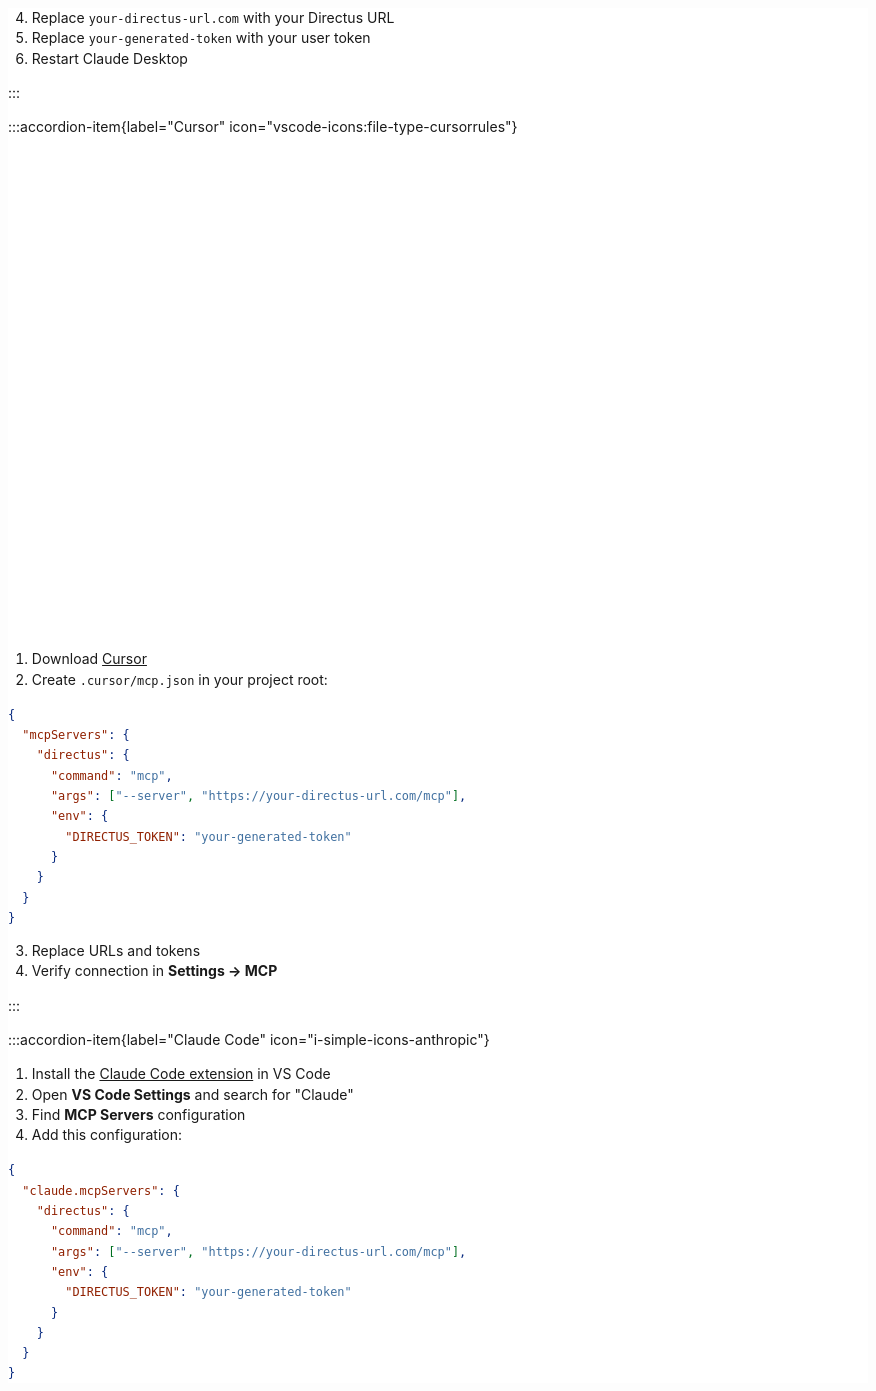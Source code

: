 4. Replace `your-directus-url.com` with your Directus URL
5. Replace `your-generated-token` with your user token
6. Restart Claude Desktop

:::

:::accordion-item{label="Cursor" icon="vscode-icons:file-type-cursorrules"}

<div style="position: relative; padding-bottom: 56.25%; height: 0; overflow: hidden; max-width: 100%; border-radius: 12px; margin: 1rem 0;">
  <iframe src="https://www.youtube.com/embed/KmO09zRphnc" style="position: absolute; top: 0; left: 0; width: 100%; height: 100%; border-radius: 12px;" frameborder="0" allow="accelerometer; autoplay; clipboard-write; encrypted-media; gyroscope; picture-in-picture" allowfullscreen></iframe>
</div>

1. Download [Cursor](https://cursor.sh/)
2. Create `.cursor/mcp.json` in your project root:

```json
{
  "mcpServers": {
    "directus": {
      "command": "mcp",
      "args": ["--server", "https://your-directus-url.com/mcp"],
      "env": {
        "DIRECTUS_TOKEN": "your-generated-token"
      }
    }
  }
}
```

3. Replace URLs and tokens
4. Verify connection in **Settings → MCP**

:::

:::accordion-item{label="Claude Code" icon="i-simple-icons-anthropic"}

1. Install the [Claude Code extension](https://marketplace.visualstudio.com/items?itemName=Anthropic.claude-dev) in VS Code
2. Open **VS Code Settings** and search for "Claude"
3. Find **MCP Servers** configuration
4. Add this configuration:

```json
{
  "claude.mcpServers": {
    "directus": {
      "command": "mcp",
      "args": ["--server", "https://your-directus-url.com/mcp"],
      "env": {
        "DIRECTUS_TOKEN": "your-generated-token"
      }
    }
  }
}
```
